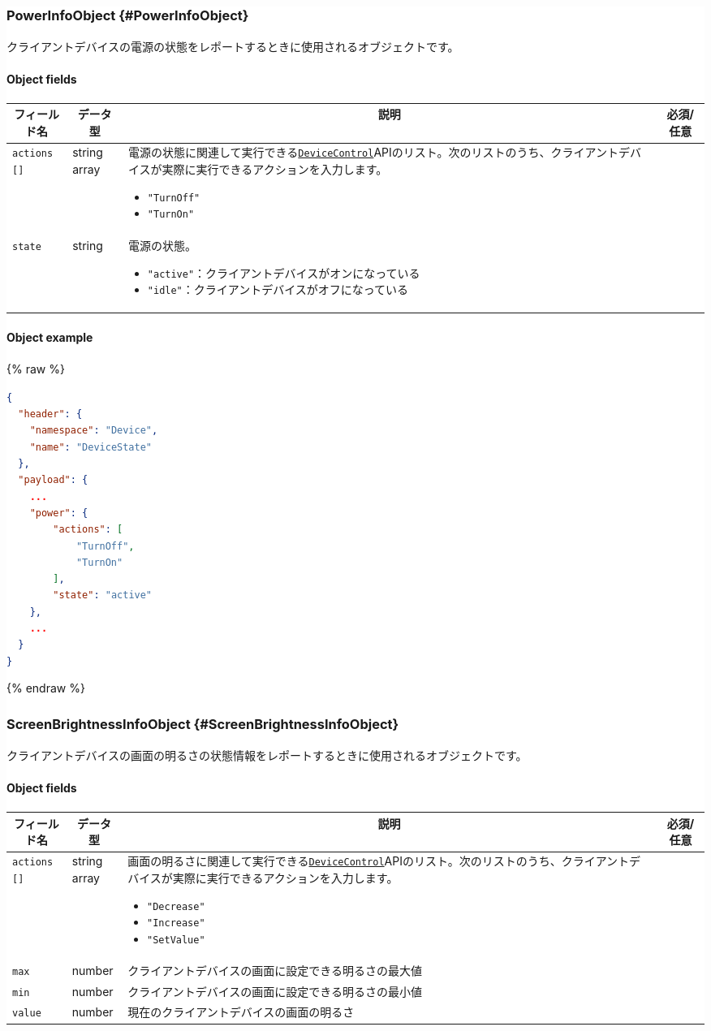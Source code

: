 ### PowerInfoObject {#PowerInfoObject}
クライアントデバイスの電源の状態をレポートするときに使用されるオブジェクトです。

#### Object fields

| フィールド名       | データ型    | 説明                     | 必須/任意 |
|---------------|---------|-----------------------------|:---------:|
| `actions[]`          | string array | 電源の状態に関連して実行できる[`DeviceControl`](/Develop/References/MessageInterfaces/DeviceControl.md)APIのリスト。次のリストのうち、クライアントデバイスが実際に実行できるアクションを入力します。<ul><li><code>"TurnOff"</code></li><li><code>"TurnOn"</code></li></ul> |  |
| `state`              | string       | 電源の状態。<ul><li><code>"active"</code>：クライアントデバイスがオンになっている</li><li><code>"idle"</code>：クライアントデバイスがオフになっている</li></ul> |  |

#### Object example

{% raw %}

```json
{
  "header": {
    "namespace": "Device",
    "name": "DeviceState"
  },
  "payload": {
    ...
    "power": {
        "actions": [
            "TurnOff",
            "TurnOn"
        ],
        "state": "active"
    },
    ...
  }
}
```

{% endraw %}

### ScreenBrightnessInfoObject {#ScreenBrightnessInfoObject}
クライアントデバイスの画面の明るさの状態情報をレポートするときに使用されるオブジェクトです。

#### Object fields

| フィールド名       | データ型    | 説明                     | 必須/任意 |
|---------------|---------|-----------------------------|:---------:|
| `actions[]`          | string array | 画面の明るさに関連して実行できる[`DeviceControl`](/Develop/References/MessageInterfaces/DeviceControl.md)APIのリスト。次のリストのうち、クライアントデバイスが実際に実行できるアクションを入力します。<ul><li><code>"Decrease"</code></li><li><code>"Increase"</code></li><li><code>"SetValue"</code></li></ul> |  |
| `max`                | number       | クライアントデバイスの画面に設定できる明るさの最大値    |  |
| `min`                | number       | クライアントデバイスの画面に設定できる明るさの最小値    |  |
| `value`              | number       | 現在のクライアントデバイスの画面の明るさ                   |  |
